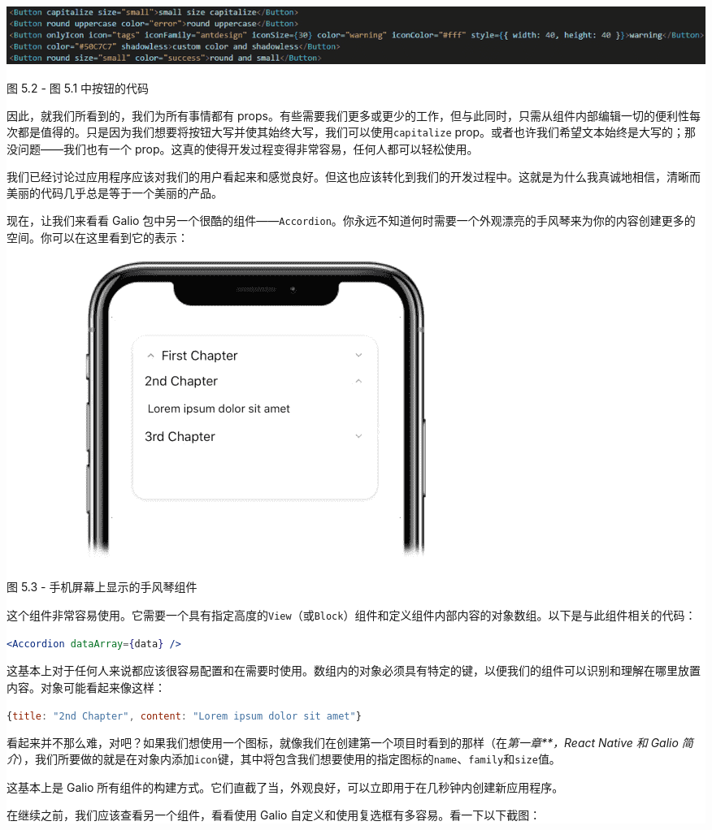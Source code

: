 ![图 5.2 - 图 5.1 中按钮的代码](img/Figure_5.2_B17074.jpg)

图 5.2 - 图 5.1 中按钮的代码

因此，就我们所看到的，我们为所有事情都有 props。有些需要我们更多或更少的工作，但与此同时，只需从组件内部编辑一切的便利性每次都是值得的。只是因为我们想要将按钮大写并使其始终大写，我们可以使用`capitalize` prop。或者也许我们希望文本始终是大写的；那没问题——我们也有一个 prop。这真的使得开发过程变得非常容易，任何人都可以轻松使用。

我们已经讨论过应用程序应该对我们的用户看起来和感觉良好。但这也应该转化到我们的开发过程中。这就是为什么我真诚地相信，清晰而美丽的代码几乎总是等于一个美丽的产品。

现在，让我们来看看 Galio 包中另一个很酷的组件——`Accordion`。你永远不知道何时需要一个外观漂亮的手风琴来为你的内容创建更多的空间。你可以在这里看到它的表示：

![图 5.3 - 手机屏幕上显示的手风琴组件](img/Figure_5.3_B17074.jpg)

图 5.3 - 手机屏幕上显示的手风琴组件

这个组件非常容易使用。它需要一个具有指定高度的`View`（或`Block`）组件和定义组件内部内容的对象数组。以下是与此组件相关的代码：

```jsx
<Accordion dataArray={data} />
```

这基本上对于任何人来说都应该很容易配置和在需要时使用。数组内的对象必须具有特定的键，以便我们的组件可以识别和理解在哪里放置内容。对象可能看起来像这样：

```jsx
{title: "2nd Chapter", content: "Lorem ipsum dolor sit amet"}
```

看起来并不那么难，对吧？如果我们想使用一个图标，就像我们在创建第一个项目时看到的那样（在*第一章**，React Native 和 Galio 简介*），我们所要做的就是在对象内添加`icon`键，其中将包含我们想要使用的指定图标的`name`、`family`和`size`值。

这基本上是 Galio 所有组件的构建方式。它们直截了当，外观良好，可以立即用于在几秒钟内创建新应用程序。

在继续之前，我们应该查看另一个组件，看看使用 Galio 自定义和使用复选框有多容易。看一下以下截图：
